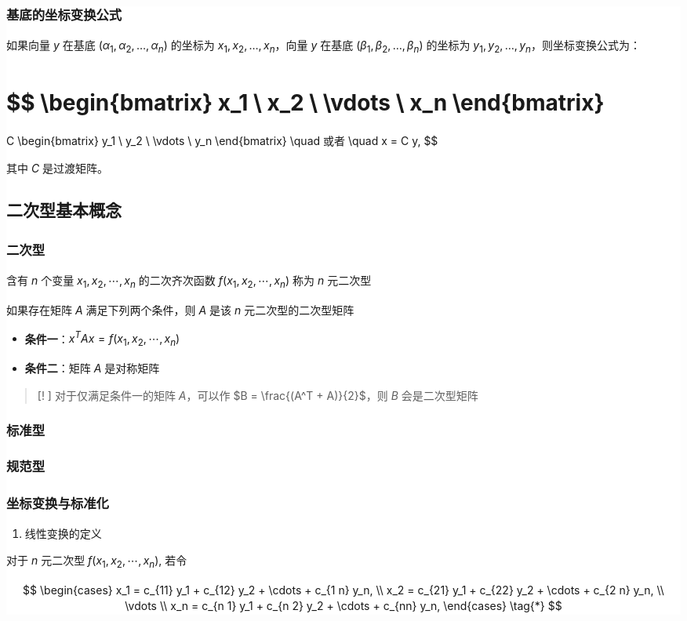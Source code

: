 ### 基底的坐标变换公式

如果向量 $y$ 在基底 $(\alpha_1, \alpha_2, \dots, \alpha_n)$ 的坐标为 $x_1, x_2, \dots, x_n$，向量 $y$ 在基底 $(\beta_1, \beta_2, \dots, \beta_n)$ 的坐标为 $y_1, y_2, \dots, y_n$，则坐标变换公式为：

$$
\begin{bmatrix}
x_1 \\
x_2 \\
\vdots \\
x_n
\end{bmatrix}
=
C
\begin{bmatrix}
y_1 \\
y_2 \\
\vdots \\
y_n
\end{bmatrix}
\quad 或者 \quad x = C y,
$$

其中 $C$ 是过渡矩阵。

## 二次型基本概念

### 二次型

含有 $n$ 个变量 $x_1, x_2, \cdots, x_n$ 的二次齐次函数 $f (x_1, x_2, \cdots, x_n)$ 称为 $n$ 元二次型

如果存在矩阵 $A$ 满足下列两个条件，则 $A$ 是该 $n$ 元二次型的二次型矩阵

- **条件一**：$x^{T} A x = f (x_1, x_2, \cdots, x_n)$

- **条件二**：矩阵 $A$ 是对称矩阵

> [! ] 对于仅满足条件一的矩阵 $A$，可以作 $B = \frac{(A^T + A)}{2}$，则 $B$ 会是二次型矩阵

### 标准型

### 规范型

### 坐标变换与标准化

1. 线性变换的定义

对于 $n$ 元二次型 $f (x_1, x_2, \cdots, x_n)$, 若令

$$
\begin{cases}
x_1 = c_{11} y_1 + c_{12} y_2 + \cdots + c_{1 n} y_n, \\
x_2 = c_{21} y_1 + c_{22} y_2 + \cdots + c_{2 n} y_n, \\
\vdots \\
x_n = c_{n 1} y_1 + c_{n 2} y_2 + \cdots + c_{nn} y_n,
\end{cases}
\tag{*}
$$
